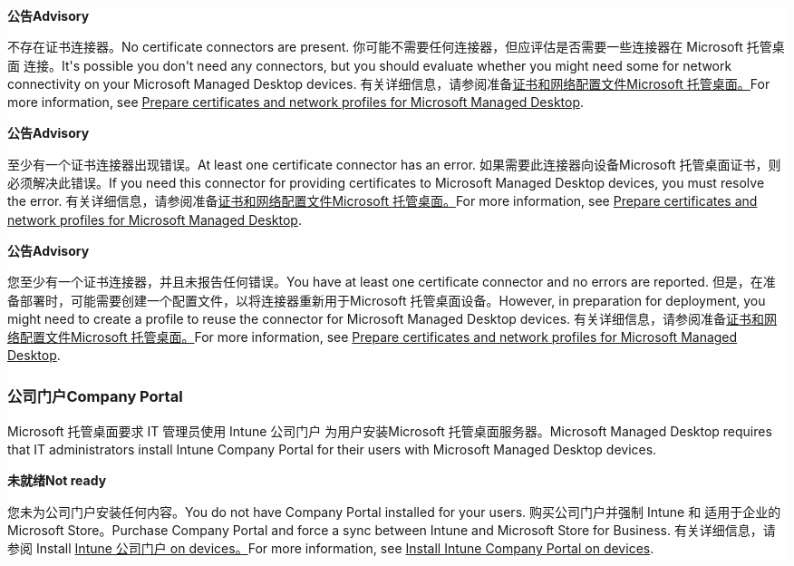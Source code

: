 <span data-ttu-id="4fb5a-137">**公告**</span><span class="sxs-lookup"><span data-stu-id="4fb5a-137">**Advisory**</span></span>

<span data-ttu-id="4fb5a-138">不存在证书连接器。</span><span class="sxs-lookup"><span data-stu-id="4fb5a-138">No certificate connectors are present.</span></span> <span data-ttu-id="4fb5a-139">你可能不需要任何连接器，但应评估是否需要一些连接器在 Microsoft 托管桌面 连接。</span><span class="sxs-lookup"><span data-stu-id="4fb5a-139">It's possible you don't need any connectors, but you should evaluate whether you might need some for network connectivity on your Microsoft Managed Desktop devices.</span></span> <span data-ttu-id="4fb5a-140">有关详细信息，请参阅准备[证书和网络配置文件Microsoft 托管桌面。](certs-wifi-lan.md)</span><span class="sxs-lookup"><span data-stu-id="4fb5a-140">For more information, see [Prepare certificates and network profiles for Microsoft Managed Desktop](certs-wifi-lan.md).</span></span>

<span data-ttu-id="4fb5a-141">**公告**</span><span class="sxs-lookup"><span data-stu-id="4fb5a-141">**Advisory**</span></span>

<span data-ttu-id="4fb5a-142">至少有一个证书连接器出现错误。</span><span class="sxs-lookup"><span data-stu-id="4fb5a-142">At least one certificate connector has an error.</span></span> <span data-ttu-id="4fb5a-143">如果需要此连接器向设备Microsoft 托管桌面证书，则必须解决此错误。</span><span class="sxs-lookup"><span data-stu-id="4fb5a-143">If you need this connector for providing certificates to Microsoft Managed Desktop devices, you must resolve the error.</span></span> <span data-ttu-id="4fb5a-144">有关详细信息，请参阅准备[证书和网络配置文件Microsoft 托管桌面。](certs-wifi-lan.md)</span><span class="sxs-lookup"><span data-stu-id="4fb5a-144">For more information, see [Prepare certificates and network profiles for Microsoft Managed Desktop](certs-wifi-lan.md).</span></span>


<span data-ttu-id="4fb5a-145">**公告**</span><span class="sxs-lookup"><span data-stu-id="4fb5a-145">**Advisory**</span></span>

<span data-ttu-id="4fb5a-146">您至少有一个证书连接器，并且未报告任何错误。</span><span class="sxs-lookup"><span data-stu-id="4fb5a-146">You have at least one certificate connector and no errors are reported.</span></span> <span data-ttu-id="4fb5a-147">但是，在准备部署时，可能需要创建一个配置文件，以将连接器重新用于Microsoft 托管桌面设备。</span><span class="sxs-lookup"><span data-stu-id="4fb5a-147">However, in preparation for deployment, you might need to create a profile to reuse the connector for Microsoft Managed Desktop devices.</span></span> <span data-ttu-id="4fb5a-148">有关详细信息，请参阅准备[证书和网络配置文件Microsoft 托管桌面。](certs-wifi-lan.md)</span><span class="sxs-lookup"><span data-stu-id="4fb5a-148">For more information, see [Prepare certificates and network profiles for Microsoft Managed Desktop](certs-wifi-lan.md).</span></span>

### <a name="company-portal"></a><span data-ttu-id="4fb5a-149">公司门户</span><span class="sxs-lookup"><span data-stu-id="4fb5a-149">Company Portal</span></span>

<span data-ttu-id="4fb5a-150">Microsoft 托管桌面要求 IT 管理员使用 Intune 公司门户 为用户安装Microsoft 托管桌面服务器。</span><span class="sxs-lookup"><span data-stu-id="4fb5a-150">Microsoft Managed Desktop requires that IT administrators install Intune Company Portal for their users with Microsoft Managed Desktop devices.</span></span> 

<span data-ttu-id="4fb5a-151">**未就绪**</span><span class="sxs-lookup"><span data-stu-id="4fb5a-151">**Not ready**</span></span>

<span data-ttu-id="4fb5a-152">您未为公司门户安装任何内容。</span><span class="sxs-lookup"><span data-stu-id="4fb5a-152">You do not have Company Portal installed for your users.</span></span> <span data-ttu-id="4fb5a-153">购买公司门户并强制 Intune 和 适用于企业的 Microsoft Store。</span><span class="sxs-lookup"><span data-stu-id="4fb5a-153">Purchase Company Portal and force a sync between Intune and Microsoft Store for Business.</span></span> <span data-ttu-id="4fb5a-154">有关详细信息，请参阅 Install [Intune 公司门户 on devices。](../get-started/company-portal.md)</span><span class="sxs-lookup"><span data-stu-id="4fb5a-154">For more information, see [Install Intune Company Portal on devices](../get-started/company-portal.md).</span></span>

